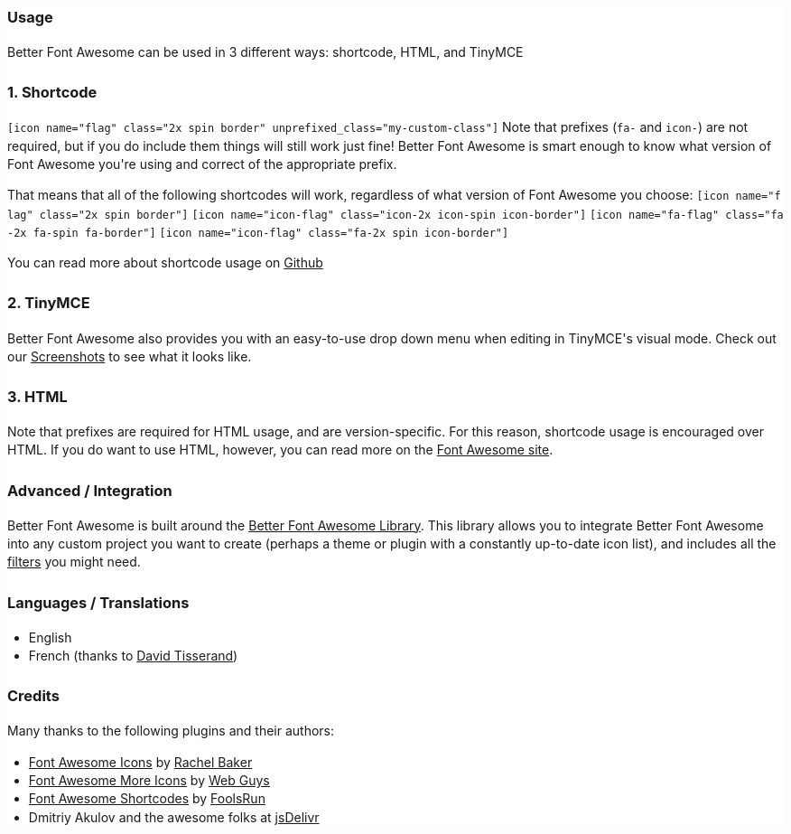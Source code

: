 ### Usage ###
Better Font Awesome can be used in 3 different ways: shortcode, HTML, and TinyMCE

### 1. Shortcode ###
`[icon name="flag" class="2x spin border" unprefixed_class="my-custom-class"]`
Note that prefixes (`fa-` and `icon-`) are not required, but if you do include them things will still work just fine! Better Font Awesome is smart enough to know what version of Font Awesome you're using and correct of the appropriate prefix.

That means that all of the following shortcodes will work, regardless of what version of Font Awesome you choose:
`[icon name="flag" class="2x spin border"]`
`[icon name="icon-flag" class="icon-2x icon-spin icon-border"]`
`[icon name="fa-flag" class="fa-2x fa-spin fa-border"]`
`[icon name="icon-flag" class="fa-2x spin icon-border"]`

You can read more about shortcode usage on [Github](https://github.com/MickeyKay/better-font-awesome-library#shortcode)

### 2. TinyMCE ###
Better Font Awesome also provides you with an easy-to-use drop down menu when editing in TinyMCE's visual mode. Check out our [Screenshots](https://wordpress.org/plugins/better-font-awesome/screenshots/ "Screenshots") to see what it looks like.

### 3. HTML ###
Note that prefixes are required for HTML usage, and are version-specific. For this reason, shortcode usage is encouraged over HTML. If you do want to use HTML, however, you can read more on the [Font Awesome site](http://fortawesome.github.io/Font-Awesome/examples/).

### Advanced / Integration ###
Better Font Awesome is built around the [Better Font Awesome Library](https://github.com/MickeyKay/better-font-awesome-library). This library allows you to integrate Better Font Awesome into any custom project you want to create (perhaps a theme or plugin with a constantly up-to-date icon list), and includes all the [filters](https://github.com/MickeyKay/better-font-awesome-library#filters) you might need.

### Languages / Translations ###
* English
* French (thanks to [David Tisserand](http://www.pixemotion.fr))

### Credits ###
Many thanks to the following plugins and their authors:

* [Font Awesome Icons](http://wordpress.org/plugins/font-awesome/ "Font Awesome Icons") by [Rachel Baker](http://rachelbaker.me/ "Rachel Baker")
* [Font Awesome More Icons](https://wordpress.org/plugins/font-awesome-more-icons/ "Font Awesome More Icons") by [Web Guys](http://webguysaz.com/ "Web Guys")
* [Font Awesome Shortcodes](https://wordpress.org/plugins/font-awesome-shortcodes/) by [FoolsRun](https://profiles.wordpress.org/foolsrun/ "FoolsRun")
* Dmitriy Akulov and the awesome folks at [jsDelivr](http://www.jsdelivr.com/)
